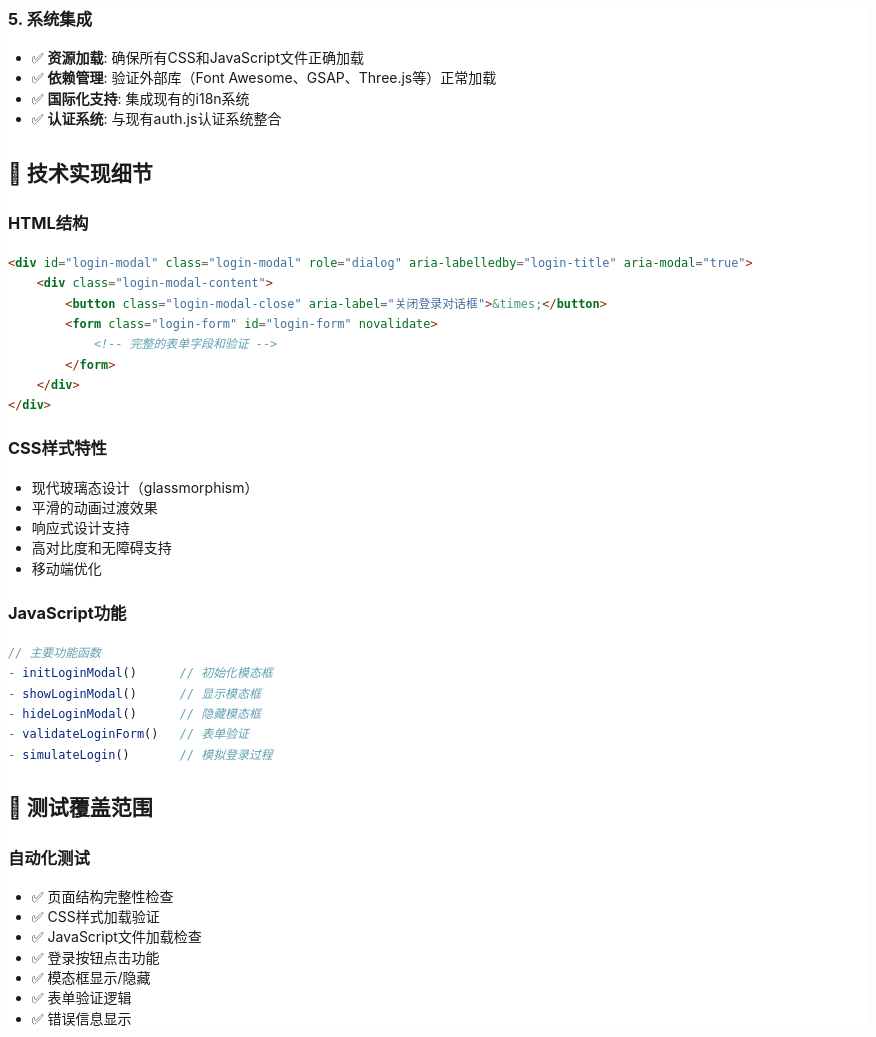 ### 5. 系统集成
- ✅ **资源加载**: 确保所有CSS和JavaScript文件正确加载
- ✅ **依赖管理**: 验证外部库（Font Awesome、GSAP、Three.js等）正常加载
- ✅ **国际化支持**: 集成现有的i18n系统
- ✅ **认证系统**: 与现有auth.js认证系统整合

## 🔧 技术实现细节

### HTML结构
```html
<div id="login-modal" class="login-modal" role="dialog" aria-labelledby="login-title" aria-modal="true">
    <div class="login-modal-content">
        <button class="login-modal-close" aria-label="关闭登录对话框">&times;</button>
        <form class="login-form" id="login-form" novalidate>
            <!-- 完整的表单字段和验证 -->
        </form>
    </div>
</div>
```

### CSS样式特性
- 现代玻璃态设计（glassmorphism）
- 平滑的动画过渡效果
- 响应式设计支持
- 高对比度和无障碍支持
- 移动端优化

### JavaScript功能
```javascript
// 主要功能函数
- initLoginModal()      // 初始化模态框
- showLoginModal()      // 显示模态框
- hideLoginModal()      // 隐藏模态框
- validateLoginForm()   // 表单验证
- simulateLogin()       // 模拟登录过程
```

## 🧪 测试覆盖范围

### 自动化测试
- ✅ 页面结构完整性检查
- ✅ CSS样式加载验证
- ✅ JavaScript文件加载检查
- ✅ 登录按钮点击功能
- ✅ 模态框显示/隐藏
- ✅ 表单验证逻辑
- ✅ 错误信息显示
